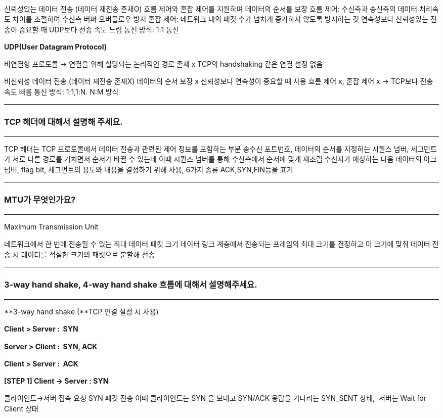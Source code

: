 신뢰성있는 데이터 전송 (데이터 재전송 존재O)
흐름 제어와 혼잡 제어를 지원하며 데이터의 순서를 보장
흐름 제어: 수신측과 송신측의 데이터 처리속도 차이를 조절하여 수신측 버퍼 오버플로우 방지
혼잡 제어: 네트워크 내의 패킷 수가 넘치게 증가하지 않도록 방지하는 것
연속성보다 신뢰성있는 전송이 중요할 때
UDP보다 전송 속도 느림
통신 방식: 1:1 통신

**UDP(User Datagram Protocol)**

비연결형 프로토콜 → 연결을 위해 할당되는 논리적인 경로 존재 x
TCP의 handshaking 같은 연결 설정 없음

비신뢰성 데이터 전송 (데이터 재전송 존재X)
데이터의 순서 보장 x
신뢰성보다 연속성이 중요할 때 사용
흐름 제어 x, 혼잡 제어 x 
→ TCP보다 전송 속도 빠름
통신 방식: 1:1,1:N. N:M 방식

---
### TCP 헤더에 대해서 설명해 주세요.
---
TCP 헤더는 TCP 프로토콜에서 데이터 전송과 관련된 제어 정보를 포함하는 부분
송수신 포트번호, 데이터의 순서를 지정하는 시퀀스 넘버,
세그먼트가 서로 다른 경로를 거치면서 순서가 바뀔 수 있는데 이때 시퀀스 넘버를 통해 수신측에서 순서에 맞게 재조립
수신자가 예상하는 다음 데이터의 아크넘버, 
flag bit, 세그먼트의 용도와 내용을 결정하기 위해 사용, 6가지 종류
ACK,SYN,FIN등을 표기

---
### MTU가 무엇인가요?
---
Maximum Transmission Unit

네트워크에서 한 번에 전송될 수 있는 최대 데이터 패킷 크기
데이터 링크 계층에서 전송되는 프레임의 최대 크기를 결정하고 이 크기에 맞춰 데이터 전송 시 데이터를 적절한 크기의 패킷으로 분할해 전송

---
### 3-way hand shake, 4-way hand shake 흐름에 대해서 설명해주세요.
---

**3-way hand shake (**TCP 연결 설정 시 사용)

**Client > Server :  SYN**

**Server > Client :  SYN, ACK**

**Client > Server :  ACK**

**[STEP 1] Client -> Server : SYN**

클라이언트→서버 접속 요청 SYN 패킷 전송
이때 클라이언트는 SYN 을 보내고 SYN/ACK 응답을 기다리는 SYN_SENT 상태, 
서버는 Wait for Client 상태
